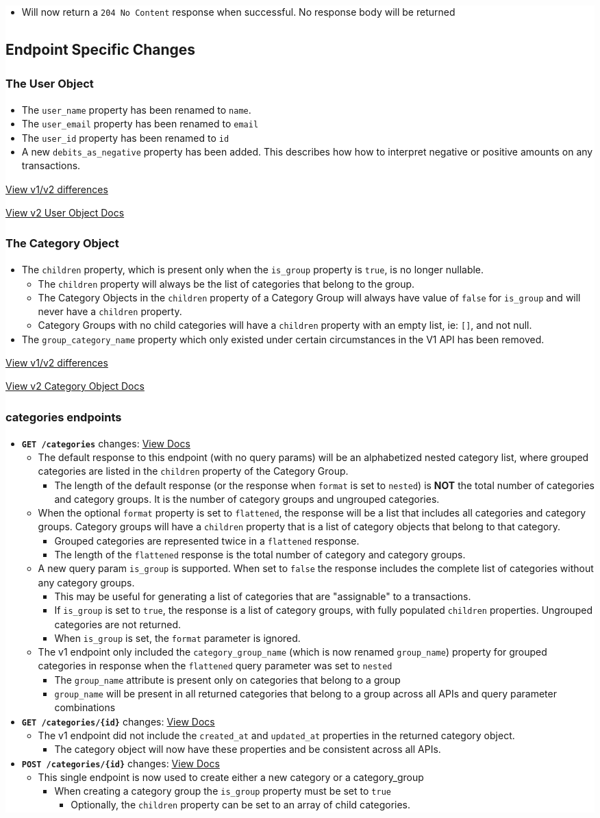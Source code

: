 
- Will now return a `204 No Content` response when successful.  No response body will be returned


## Endpoint Specific Changes

### The User Object
- The `user_name` property has been renamed to `name`.
- The `user_email` property has been renamed to `email`
- The `user_id` property has been renamed to `id`
- A new `debits_as_negative` property has been added. This describes how how to interpret negative or positive amounts on any transactions.

[View v1/v2 differences](./changelog-visual#user-object-row)

[View v2 User Object Docs](../v2/#models/userObject)


### The Category Object
- The `children` property, which is present only when the `is_group` property is `true`, is no longer nullable.  
  - The `children` property will always be the list of categories that belong to the group.
  - The Category Objects in the `children` property of a Category Group will always have value of `false` for `is_group` and will never have a `children` property.
  - Category Groups with no child categories will have a `children` property with an empty list, ie: `[]`, and not null.
- The `group_category_name` property which only existed under certain circumstances in the V1 API has been removed.

[View v1/v2 differences](./changelog-visual#category-object-row)

[View v2 Category Object Docs](../v2/#/model/categoryobject)


### categories endpoints


- **`GET /categories`** changes: [View Docs](../v2/#tag/categories/GET/categories)
  - The default response to this endpoint (with no query params) will be an alphabetized nested category list, where grouped categories are listed in the `children` property of the Category Group.
    - The length of the default response (or the response when `format` is set to `nested`) is **NOT** the total number of categories and category groups.  It is the number of category groups and ungrouped categories.
  - When the optional `format` property is set to `flattened`, the response will be a list that includes all categories and category groups.  Category groups will have a `children` property that is a list of category objects that belong to that category.     
    - Grouped categories are represented twice in a `flattened` response.
    - The length of the `flattened` response is the total number of category and category groups.
  - A new query param `is_group` is supported.   When set to `false` the response includes the complete list of categories without any category groups.
    - This may be useful for generating a list of categories that are "assignable" to a transactions.
    - If `is_group` is set to `true`, the response is a list of category groups, with fully populated `children` properties.  Ungrouped categories are not returned.
    - When `is_group` is set, the `format` parameter is ignored. 
  - The v1 endpoint only included the `category_group_name` (which is now renamed `group_name`) property for grouped categories in response when the `flattened` query parameter was set to `nested`
    - The `group_name` attribute is present only on categories that belong to a group
    - `group_name` will be present in all returned categories that belong to a group across all APIs and query parameter combinations
- **`GET /categories/{id}`** changes: [View Docs](../v2#tag/categories/GET/categories/{id})
  - The v1 endpoint did not include the `created_at` and `updated_at` properties in the returned category object.
    - The category object will now have these properties and be consistent across all APIs.
- **`POST /categories/{id}`** changes: [View Docs](../v2/#tag/categories/POST/categories)
  - This single endpoint is now used to create either a new category or a category_group
    - When creating a category group  the `is_group` property must be set to `true`
      - Optionally, the `children` property can be set to an array of child categories.  